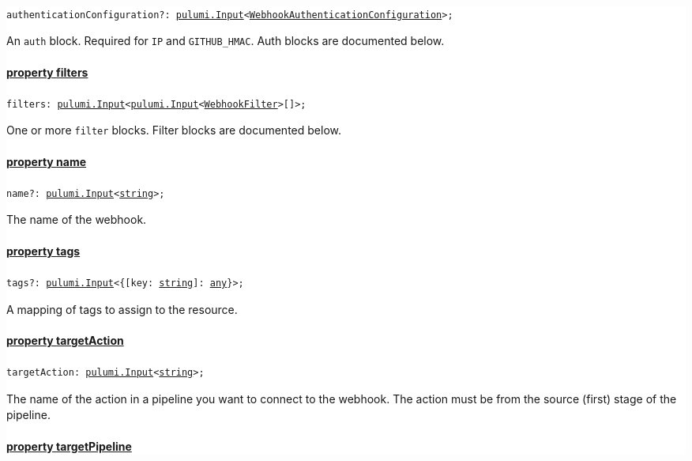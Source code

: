 <pre class="highlight"><code><span class='kd'></span>authenticationConfiguration?: <a href='/docs/reference/pkg/nodejs/pulumi/pulumi/#Input'>pulumi.Input</a>&lt;<a href='/docs/reference/pkg/nodejs/pulumi/aws/types/input/#WebhookAuthenticationConfiguration'>WebhookAuthenticationConfiguration</a>&gt;;</code></pre>

An `auth` block. Required for `IP` and `GITHUB_HMAC`. Auth blocks are documented below.

<h4 class="pdoc-member-header" id="WebhookArgs-filters">
<a class="pdoc-child-name" href="https://github.com/pulumi/pulumi-aws/blob/{{< param git_sha >}}/sdk/nodejs/codepipeline/webhook.ts#L181">property <b>filters</b></a>
</h4>

<pre class="highlight"><code><span class='kd'></span>filters: <a href='/docs/reference/pkg/nodejs/pulumi/pulumi/#Input'>pulumi.Input</a>&lt;<a href='/docs/reference/pkg/nodejs/pulumi/pulumi/#Input'>pulumi.Input</a>&lt;<a href='/docs/reference/pkg/nodejs/pulumi/aws/types/input/#WebhookFilter'>WebhookFilter</a>&gt;[]&gt;;</code></pre>

One or more `filter` blocks. Filter blocks are documented below.

<h4 class="pdoc-member-header" id="WebhookArgs-name">
<a class="pdoc-child-name" href="https://github.com/pulumi/pulumi-aws/blob/{{< param git_sha >}}/sdk/nodejs/codepipeline/webhook.ts#L185">property <b>name</b></a>
</h4>

<pre class="highlight"><code><span class='kd'></span>name?: <a href='/docs/reference/pkg/nodejs/pulumi/pulumi/#Input'>pulumi.Input</a>&lt;<span class='kd'><a href='https://developer.mozilla.org/en-US/docs/Web/JavaScript/Reference/Global_Objects/String'>string</a></span>&gt;;</code></pre>

The name of the webhook.

<h4 class="pdoc-member-header" id="WebhookArgs-tags">
<a class="pdoc-child-name" href="https://github.com/pulumi/pulumi-aws/blob/{{< param git_sha >}}/sdk/nodejs/codepipeline/webhook.ts#L189">property <b>tags</b></a>
</h4>

<pre class="highlight"><code><span class='kd'></span>tags?: <a href='/docs/reference/pkg/nodejs/pulumi/pulumi/#Input'>pulumi.Input</a>&lt;{[key: <span class='kd'><a href='https://developer.mozilla.org/en-US/docs/Web/JavaScript/Reference/Global_Objects/String'>string</a></span>]: <span class='kd'><a href='https://www.typescriptlang.org/docs/handbook/basic-types.html#any'>any</a></span>}&gt;;</code></pre>

A mapping of tags to assign to the resource.

<h4 class="pdoc-member-header" id="WebhookArgs-targetAction">
<a class="pdoc-child-name" href="https://github.com/pulumi/pulumi-aws/blob/{{< param git_sha >}}/sdk/nodejs/codepipeline/webhook.ts#L193">property <b>targetAction</b></a>
</h4>

<pre class="highlight"><code><span class='kd'></span>targetAction: <a href='/docs/reference/pkg/nodejs/pulumi/pulumi/#Input'>pulumi.Input</a>&lt;<span class='kd'><a href='https://developer.mozilla.org/en-US/docs/Web/JavaScript/Reference/Global_Objects/String'>string</a></span>&gt;;</code></pre>

The name of the action in a pipeline you want to connect to the webhook. The action must be from the source (first) stage of the pipeline.

<h4 class="pdoc-member-header" id="WebhookArgs-targetPipeline">
<a class="pdoc-child-name" href="https://github.com/pulumi/pulumi-aws/blob/{{< param git_sha >}}/sdk/nodejs/codepipeline/webhook.ts#L197">property <b>targetPipeline</b></a>
</h4>
